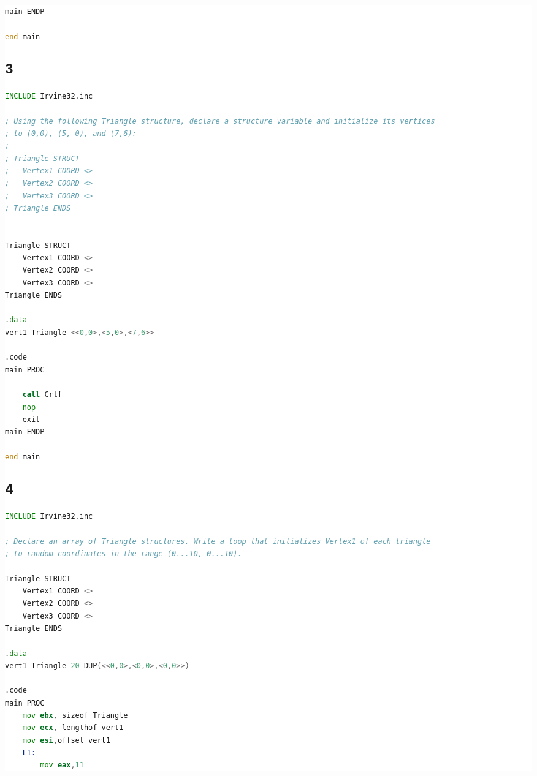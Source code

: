 ```asm
main ENDP

end main
```

## 3
```asm
INCLUDE Irvine32.inc

; Using the following Triangle structure, declare a structure variable and initialize its vertices
; to (0,0), (5, 0), and (7,6):
; 
; Triangle STRUCT
; 	Vertex1 COORD <>
; 	Vertex2 COORD <>
; 	Vertex3 COORD <>
; Triangle ENDS	


Triangle STRUCT
	Vertex1 COORD <>
	Vertex2 COORD <>
	Vertex3 COORD <>
Triangle ENDS	

.data
vert1 Triangle <<0,0>,<5,0>,<7,6>>

.code
main PROC
	
	call Crlf
	nop
	exit
main ENDP

end main
```

## 4
```asm
INCLUDE Irvine32.inc

; Declare an array of Triangle structures. Write a loop that initializes Vertex1 of each triangle
; to random coordinates in the range (0...10, 0...10).

Triangle STRUCT
	Vertex1 COORD <>
	Vertex2 COORD <>
	Vertex3 COORD <>
Triangle ENDS	

.data
vert1 Triangle 20 DUP(<<0,0>,<0,0>,<0,0>>)

.code
main PROC
	mov ebx, sizeof Triangle
	mov ecx, lengthof vert1
	mov esi,offset vert1
	L1:
		mov eax,11
```